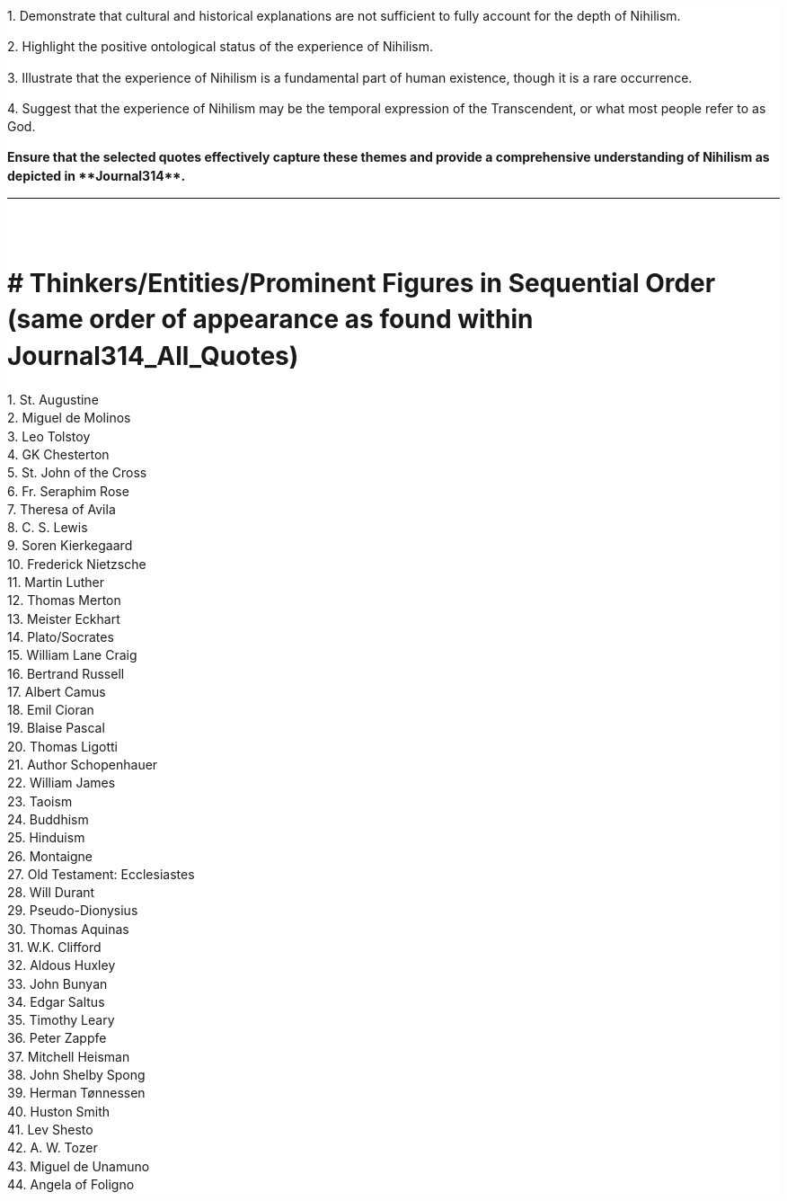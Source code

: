 1\. Demonstrate that cultural and historical explanations are not sufficient to fully account for the depth of Nihilism.

2\. Highlight the positive ontological status of the experience of Nihilism.

3\. Illustrate that the experience of Nihilism is a fundamental part of human existence, though it is a rare occurrence.

4\. Suggest that the experience of Nihilism may be the temporal expression of the Transcendent, or what most people refer to as God.

**Ensure that the selected quotes effectively capture these themes and provide a comprehensive understanding of Nihilism as depicted in \*\*Journal314\*\*.**

* * *

<br>

# \# Thinkers/Entities/Prominent Figures in Sequential Order (same order of appearance as found within Journal314\_All\_Quotes)

1\. St. Augustine  
2\. Miguel de Molinos  
3\. Leo Tolstoy  
4\. GK Chesterton  
5\. St. John of the Cross  
6\. Fr. Seraphim Rose  
7\. Theresa of Avila  
8\. C. S. Lewis  
9\. Soren Kierkegaard  
10\. Frederick Nietzsche  
11\. Martin Luther  
12\. Thomas Merton  
13\. Meister Eckhart  
14\. Plato/Socrates  
15\. William Lane Craig  
16\. Bertrand Russell  
17\. Albert Camus  
18\. Emil Cioran  
19\. Blaise Pascal  
20\. Thomas Ligotti  
21\. Author Schopenhauer  
22\. William James  
23\. Taoism  
24\. Buddhism  
25\. Hinduism  
26\. Montaigne  
27\. Old Testament: Ecclesiastes  
28\. Will Durant  
29\. Pseudo-Dionysius  
30\. Thomas Aquinas  
31\. W.K. Clifford  
32\. Aldous Huxley  
33\. John Bunyan  
34\. Edgar Saltus  
35\. Timothy Leary  
36\. Peter Zappfe  
37\. Mitchell Heisman  
38\. John Shelby Spong  
39\. Herman Tønnessen  
40. Huston Smith  
41\. Lev Shesto  
42. A. W. Tozer  
43. Miguel de Unamuno  
44\. Angela of Foligno  
